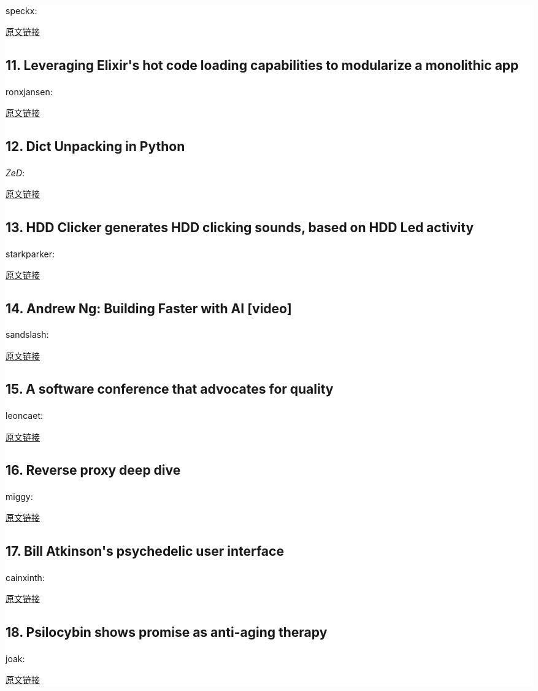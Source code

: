 speckx:

[原文链接](https://www.jeffgeerling.com/blog/2025/upgrading-m4-pro-mac-minis-storage-half-price)

## 11. Leveraging Elixir's hot code loading capabilities to modularize a monolithic app

ronxjansen:

[原文链接](https://lucassifoni.info/blog/leveraging-hot-code-loading-for-fun-and-profit/)

## 12. Dict Unpacking in Python

_ZeD_:

[原文链接](https://github.com/asottile/dict-unpacking-at-home)

## 13. HDD Clicker generates HDD clicking sounds, based on HDD Led activity

starkparker:

[原文链接](https://www.serdashop.com/HDDClicker)

## 14. Andrew Ng: Building Faster with AI [video]

sandslash:

[原文链接](https://www.youtube.com/watch?v=RNJCfif1dPY)

## 15. A software conference that advocates for quality

leoncaet:

[原文链接](https://bettersoftwareconference.com/)

## 16. Reverse proxy deep dive

miggy:

[原文链接](https://medium.com/@mitendra_mahto/cross-posted-from-https-startwithawhy-com-reverseproxy-2024-01-15-reverseproxy-deep-dive-html-c3443dc3e0e5)

## 17. Bill Atkinson's psychedelic user interface

cainxinth:

[原文链接](https://patternproject.substack.com/p/from-the-mac-to-the-mystical-bill)

## 18. Psilocybin shows promise as anti-aging therapy

joak:

[原文链接](https://neurosciencenews.com/psilocybin-longevity-aging-29425/)
